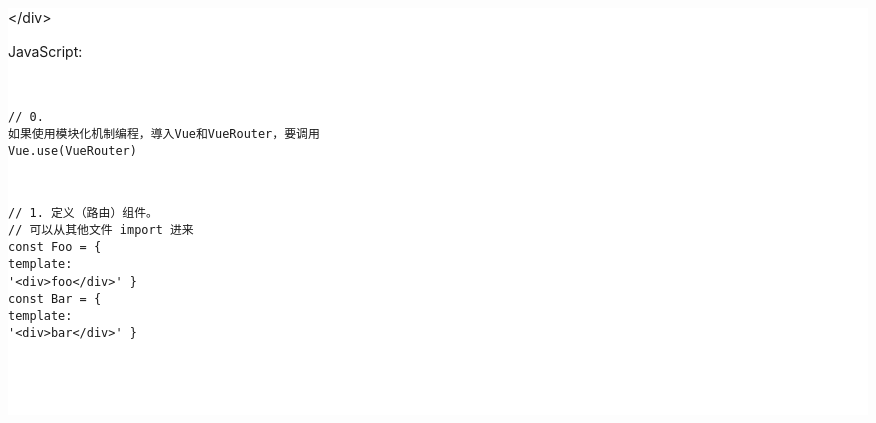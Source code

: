 <span class="hljs-tag">&lt;/<span class="hljs-name">div</span>&gt;</span></code></pre>
<p>JavaScript:</p>
<div class="widget-codetool" style="display:none;">
      <div class="widget-codetool--inner">
      <span class="selectCode code-tool" data-toggle="tooltip" data-placement="top" title="" data-original-title="全选"></span>
      <span type="button" class="copyCode code-tool" data-toggle="tooltip" data-placement="top" data-clipboard-text="

// 0. 如果使用模块化机制编程，導入Vue和VueRouter，要调用 Vue.use(VueRouter)

// 1. 定义（路由）组件。
// 可以从其他文件 import 进来
const Foo = { template: '<div>foo</div>' }
const Bar = { template: '<div>bar</div>' }

// 2. 定义路由
// 每个路由应该映射一个组件。 其中&quot;component&quot; 可以是
// 通过 Vue.extend() 创建的组件构造器，
// 或者，只是一个组件配置对象。
// 我们晚点再讨论嵌套路由。
const routes = [
  { path: '/foo', component: Foo },
  { path: '/bar', component: Bar }
]

// 3. 创建 router 实例，然后传 `routes` 配置
// 你还可以传别的配置参数, 不过先这么简单着吧。
const router = new VueRouter({
  routes // （缩写）相当于 routes: routes
})

// 4. 创建和挂载根实例。
// 记得要通过 router 配置参数注入路由，
// 从而让整个应用都有路由功能
const app = new Vue({
  router
}).$mount('#app')

// 现在，应用已经启动了！" title="" data-original-title="复制"></span>
      <span type="button" class="saveToNote code-tool" data-toggle="tooltip" data-placement="top" title="" data-original-title="放进笔记"></span>
      </div>
      </div><pre class="hljs http"><code>

<span class="arduino"><span class="hljs-comment">// 0. 如果使用模块化机制编程，導入Vue和VueRouter，要调用 Vue.use(VueRouter)</span>

<span class="hljs-comment">// 1. 定义（路由）组件。</span>
<span class="hljs-comment">// 可以从其他文件 import 进来</span>
<span class="hljs-keyword">const</span> Foo = { <span class="hljs-keyword">template</span>: <span class="hljs-string">'&lt;div&gt;foo&lt;/div&gt;'</span> }
<span class="hljs-keyword">const</span> Bar = { <span class="hljs-keyword">template</span>: <span class="hljs-string">'&lt;div&gt;bar&lt;/div&gt;'</span> }
